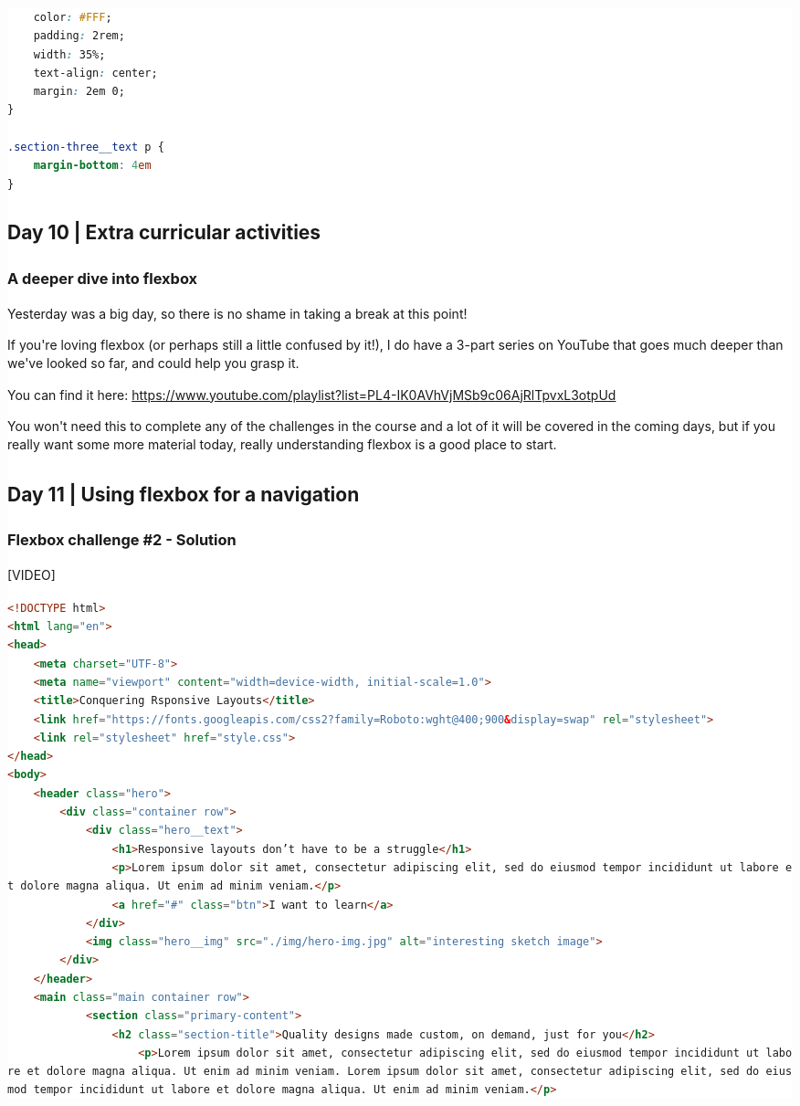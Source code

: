 ```css
    color: #FFF;
    padding: 2rem;
    width: 35%;
    text-align: center;
    margin: 2em 0;
}

.section-three__text p {
    margin-bottom: 4em
}
```

## Day 10 | Extra curricular activities

### A deeper dive into flexbox

Yesterday was a big day, so there is no shame in taking a break at this point!

If you're loving flexbox (or perhaps still a little confused by it!), I do have a 3-part series on YouTube that goes much deeper than we've looked so far, and could help you grasp it.

You can find it here: https://www.youtube.com/playlist?list=PL4-IK0AVhVjMSb9c06AjRlTpvxL3otpUd

You won't need this to complete any of the challenges in the course and a lot of it will be covered in the coming days, but if you really want some more material today, really understanding flexbox is a good place to start. 

## Day 11 | Using flexbox for a navigation

### Flexbox challenge #2 - Solution

[VIDEO]

```html
<!DOCTYPE html>
<html lang="en">
<head>
    <meta charset="UTF-8">
    <meta name="viewport" content="width=device-width, initial-scale=1.0">
    <title>Conquering Rsponsive Layouts</title>
    <link href="https://fonts.googleapis.com/css2?family=Roboto:wght@400;900&display=swap" rel="stylesheet"> 
    <link rel="stylesheet" href="style.css">
</head>
<body>
    <header class="hero">
        <div class="container row">
            <div class="hero__text">
                <h1>Responsive layouts don’t have to be a struggle</h1>
                <p>Lorem ipsum dolor sit amet, consectetur adipiscing elit, sed do eiusmod tempor incididunt ut labore et dolore magna aliqua. Ut enim ad minim veniam.</p>
                <a href="#" class="btn">I want to learn</a>
            </div>
            <img class="hero__img" src="./img/hero-img.jpg" alt="interesting sketch image">
        </div>
    </header> 
    <main class="main container row">
            <section class="primary-content">
                <h2 class="section-title">Quality designs made custom, on demand, just for you</h2>
                    <p>Lorem ipsum dolor sit amet, consectetur adipiscing elit, sed do eiusmod tempor incididunt ut labore et dolore magna aliqua. Ut enim ad minim veniam. Lorem ipsum dolor sit amet, consectetur adipiscing elit, sed do eiusmod tempor incididunt ut labore et dolore magna aliqua. Ut enim ad minim veniam.</p>
```